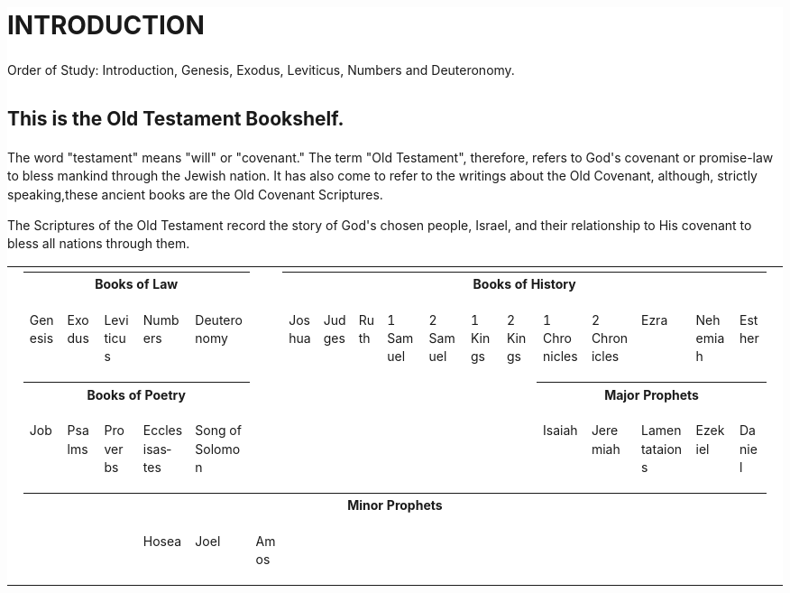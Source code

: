 <h1><span lang='en'>INTRODUCTION </span></h1>
<p><span lang='en'>Order of Study: Introduction, Genesis, Exodus, Leviticus, Numbers and Deuteronomy.</span></p>
<h2><span lang='en'>This is the Old Testament Bookshelf. </span></h2>
<p><span lang='en'>The word &quot;testament&quot; means &quot;will&quot; or &quot;covenant.&quot; The term &quot;Old Testament&quot;&#44; therefore&#44; refers to God&apos;s covenant or promise-law to bless mankind through the Jewish nation. It has also come to refer to the writings about the Old Covenant&#44; although&#44; strictly speaking&#44;these ancient books are the Old Covenant Scriptures. </span></p>
<p><span lang='en'>The Scriptures of the Old Testament record the story of God&apos;s chosen people&#44; Israel&#44; and their relationship to His covenant to bless all nations through them. </span></p>

<table id='books-of-ot'>
 <tr class='empty'><td colspan='20' class='shelf'></td></tr>
 <tr>
 <td rowspan='6' class='shelf'>&nbsp;</td>
 <th colspan='5' ><span lang='en'>Books of Law</span></th>
 <td class='shelf' rowspan='2'>&nbsp;</td>
 <th colspan='12'><span lang='en'>Books of History </span></th>
 <td rowspan='6' class='shelf'>&nbsp;</td>
 </tr>
 <tr>
	<td class='book'><p><span lang='en'>Genesis</span></p></td>
	<td class='book'><p><span lang='en'>Exodus</span></p></td>
	<td class='book'><p><span lang='en'>Leviticus</span></p></td>
	<td class='book'><p><span lang='en'>Numbers</span></p></td>
	<td class='book'><p><span lang='en'>Deuteronomy</span></p></td>
	<td class='book'><p><span lang='en'>Joshua</span></p></td>
	<td class='book'><p><span lang='en'>Judges</span></p></td> 
	<td class='book'><p><span lang='en'>Ruth</span></p></td> 
	<td class='book'><p><span lang='en'>1 Samuel</span></p></td> 
	<td class='book'><p><span lang='en'>2 Samuel</span></p></td> 
	<td class='book'><p><span lang='en'>1 Kings</span></p></td> 
	<td class='book'><p><span lang='en'>2 Kings</span></p></td> 
	<td class='book'><p><span lang='en'>1 Chronicles</span></p></td> 
	<td class='book'><p><span lang='en'>2 Chronicles</span></p></td> 
	<td class='book'><p><span lang='en'>Ezra</span></p></td> 
	<td class='book'><p><span lang='en'>Nehemiah</span></p></td> 
	<td class='book'><p><span lang='en'>Esther</span></p></td>
 </tr>
 <tr>
 <th colspan='5'><span lang='en'>Books of Poetry</span></th>
 <td colspan='8' class='shelf'>&nbsp;</td>
 <th colspan='5'><span lang='en'>Major Prophets</span></th>
 </tr>
 <tr>
<td class='book'><p><span lang='en'>Job</span></p></td>
<td class='book'><p><span lang='en'>Psalms</span></p></td>
<td class='book'><p><span lang='en'>Proverbs</span></p></td>
<td class='book'><p><span lang='en'>Ecclesisastes</span></p></td>
<td class='book'><p class='small'><span lang='en'>Song of Solomon</span></p></td>
<td colspan='8' class='shelf'>&nbsp;</td> 
<td class='book'><p><span lang='en'>Isaiah</span></p></td>
<td class='book'><p><span lang='en'>Jeremiah</span></p></td>
<td class='book'><p><span lang='en'>Lamentataions</span></p></td>
<td class='book'><p><span lang='en'>Ezekiel</span></p></td>
<td class='book'><p><span lang='en'>Daniel</span></p></td> </tr> 
<tr> 
<th colspan='18'><span lang='en'>Minor Prophets</span></th> </tr> <tr> 
<td colspan='3' class='shelf'>&nbsp;</td> 
<td class='book'><p><span lang='en'>Hosea</span></p></td>
<td class='book'><p><span lang='en'>Joel</span></p></td>
<td class='book'><p><span lang='en'>Amos</span></p></td>